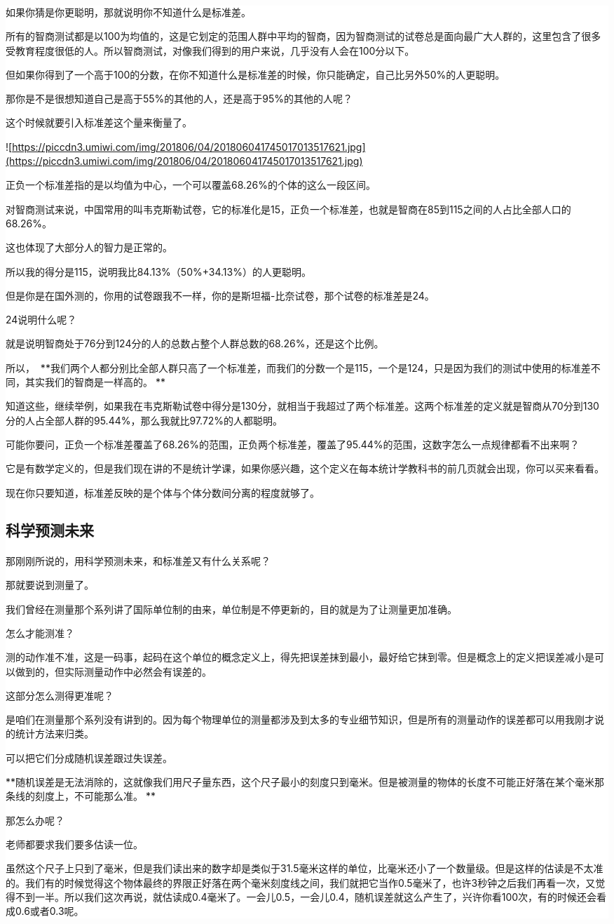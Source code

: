 如果你猜是你更聪明，那就说明你不知道什么是标准差。

所有的智商测试都是以100为均值的，这是它划定的范围人群中平均的智商，因为智商测试的试卷总是面向最广大人群的，这里包含了很多受教育程度很低的人。所以智商测试，对像我们得到的用户来说，几乎没有人会在100分以下。

但如果你得到了一个高于100的分数，在你不知道什么是标准差的时候，你只能确定，自己比另外50%的人更聪明。

那你是不是很想知道自己是高于55%的其他的人，还是高于95%的其他的人呢？

这个时候就要引入标准差这个量来衡量了。

![https://piccdn3.umiwi.com/img/201806/04/201806041745017013517621.jpg](https://piccdn3.umiwi.com/img/201806/04/201806041745017013517621.jpg)

正负一个标准差指的是以均值为中心，一个可以覆盖68.26%的个体的这么一段区间。

对智商测试来说，中国常用的叫韦克斯勒试卷，它的标准化是15，正负一个标准差，也就是智商在85到115之间的人占比全部人口的68.26%。

这也体现了大部分人的智力是正常的。

所以我的得分是115，说明我比84.13%（50%+34.13%）的人更聪明。

但是你是在国外测的，你用的试卷跟我不一样，你的是斯坦福-比奈试卷，那个试卷的标准差是24。

24说明什么呢？

就是说明智商处于76分到124分的人的总数占整个人群总数的68.26%，还是这个比例。

所以，  **我们两个人都分别比全部人群只高了一个标准差，而我们的分数一个是115，一个是124，只是因为我们的测试中使用的标准差不同，其实我们的智商是一样高的。 **

知道这些，继续举例，如果我在韦克斯勒试卷中得分是130分，就相当于我超过了两个标准差。这两个标准差的定义就是智商从70分到130分的人占全部人群的95.44%，那么我就比97.72%的人都聪明。

可能你要问，正负一个标准差覆盖了68.26%的范围，正负两个标准差，覆盖了95.44%的范围，这数字怎么一点规律都看不出来啊？

它是有数学定义的，但是我们现在讲的不是统计学课，如果你感兴趣，这个定义在每本统计学教科书的前几页就会出现，你可以买来看看。

现在你只要知道，标准差反映的是个体与个体分数间分离的程度就够了。

## 科学预测未来

那刚刚所说的，用科学预测未来，和标准差又有什么关系呢？

那就要说到测量了。

我们曾经在测量那个系列讲了国际单位制的由来，单位制是不停更新的，目的就是为了让测量更加准确。

怎么才能测准？

测的动作准不准，这是一码事，起码在这个单位的概念定义上，得先把误差抹到最小，最好给它抹到零。但是概念上的定义把误差减小是可以做到的，但实际测量动作中必然会有误差的。

这部分怎么测得更准呢？

是咱们在测量那个系列没有讲到的。因为每个物理单位的测量都涉及到太多的专业细节知识，但是所有的测量动作的误差都可以用我刚才说的统计方法来归类。

可以把它们分成随机误差跟过失误差。

 **随机误差是无法消除的，这就像我们用尺子量东西，这个尺子最小的刻度只到毫米。但是被测量的物体的长度不可能正好落在某个毫米那条线的刻度上，不可能那么准。 **

那怎么办呢？

老师都要求我们要多估读一位。

虽然这个尺子上只到了毫米，但是我们读出来的数字却是类似于31.5毫米这样的单位，比毫米还小了一个数量级。但是这样的估读是不太准的。我们有的时候觉得这个物体最终的界限正好落在两个毫米刻度线之间，我们就把它当作0.5毫米了，也许3秒钟之后我们再看一次，又觉得不到一半。所以我们这次再说，就估读成0.4毫米了。一会儿0.5，一会儿0.4，随机误差就这么产生了，兴许你看100次，有的时候还会看成0.6或者0.3呢。

